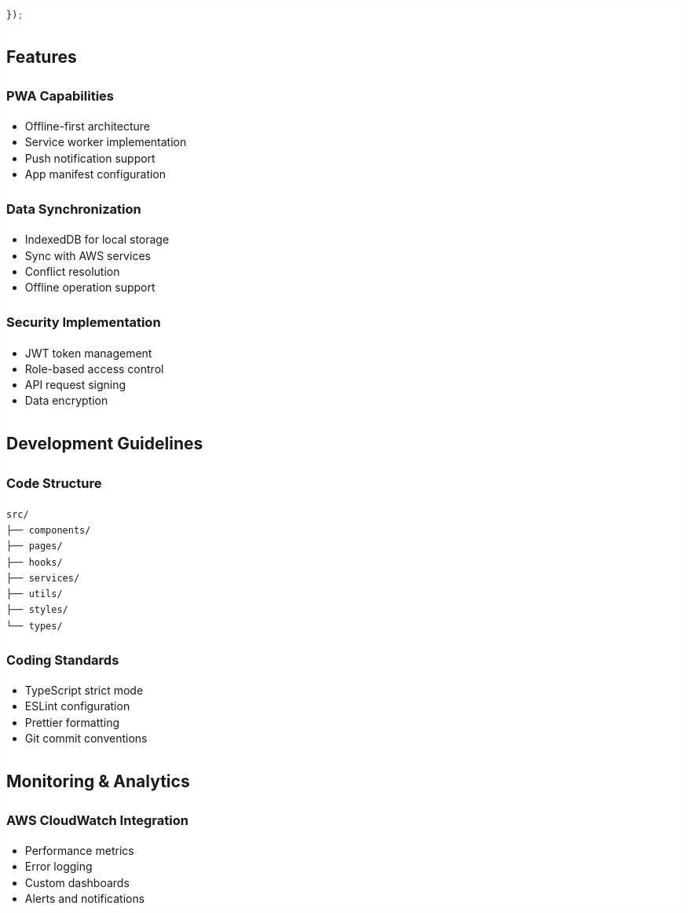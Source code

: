 ```typescript
});
```

## Features

### PWA Capabilities
- Offline-first architecture
- Service worker implementation
- Push notification support
- App manifest configuration

### Data Synchronization
- IndexedDB for local storage
- Sync with AWS services
- Conflict resolution
- Offline operation support

### Security Implementation
- JWT token management
- Role-based access control
- API request signing
- Data encryption

## Development Guidelines

### Code Structure
```
src/
├── components/
├── pages/
├── hooks/
├── services/
├── utils/
├── styles/
└── types/
```

### Coding Standards
- TypeScript strict mode
- ESLint configuration
- Prettier formatting
- Git commit conventions

## Monitoring & Analytics

### AWS CloudWatch Integration
- Performance metrics
- Error logging
- Custom dashboards
- Alerts and notifications
